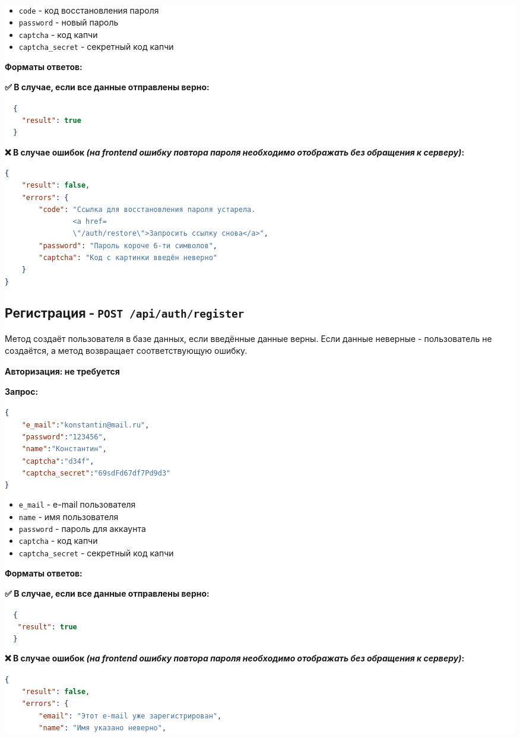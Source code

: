  - ```code``` - код восстановления пароля
 - ```password``` - новый пароль
 - ```captcha``` - код капчи
 - ```captcha_secret``` - секретный код капчи

**Форматы ответов:**

**✅ В случае, если все данные отправлены верно:**
```json
  {
  	"result": true
  }
```
**❌ В случае ошибок _(на frontend ошибку повтора пароля необходимо отображать без обращения к серверу)_:**
```json
{
	"result": false,
	"errors": {
		"code": "Ссылка для восстановления пароля устарела.
				<a href=
				\"/auth/restore\">Запросить ссылку снова</a>",
		"password": "Пароль короче 6-ти символов",
		"captcha": "Код с картинки введён неверно"
	}
}
```

## Регистрация - ```POST /api/auth/register```
Метод создаёт пользователя в базе данных, если введённые данные верны. Если данные неверные - пользователь не создаётся, а метод возвращает соответствующую ошибку.

**Авторизация: не требуется**

**Запрос:**
```json
{
	"e_mail":"konstantin@mail.ru",
	"password":"123456",
	"name":"Константин",
	"captcha":"d34f",
	"captcha_secret":"69sdFd67df7Pd9d3"
}

```
 - ```e_mail``` - e-mail пользователя
 - ```name``` - имя пользователя
 - ```password``` - пароль для аккаунта
 - ```captcha``` - код капчи
 - ```captcha_secret``` - секретный код капчи

**Форматы ответов:**

**✅ В случае, если все данные отправлены верно:**
 ```json
   {
   	"result": true
   }
 ```
**❌ В случае ошибок _(на frontend ошибку повтора пароля необходимо отображать без обращения к серверу)_:**
 ```json
 {
	 "result": false,
	 "errors": {
		 "email": "Этот e-mail уже зарегистрирован",
		 "name": "Имя указано неверно",
 ```